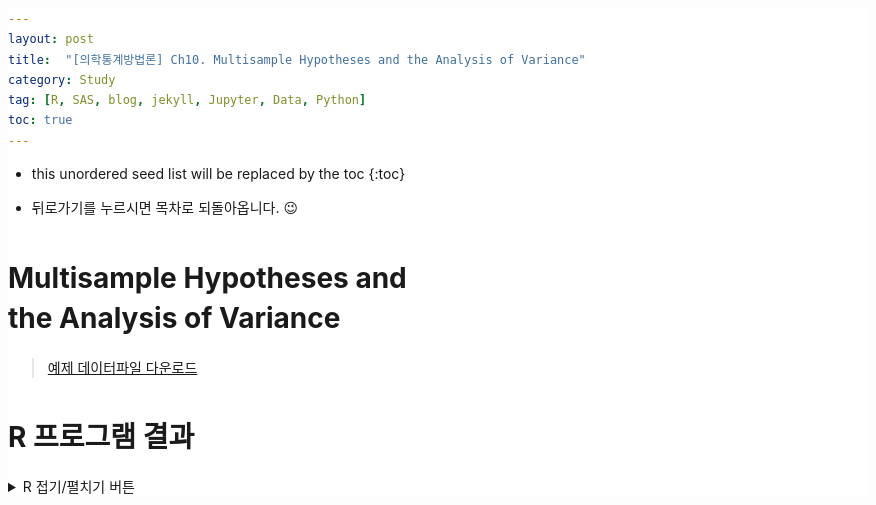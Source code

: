 ```yaml
---
layout: post
title:  "[의학통계방법론] Ch10. Multisample Hypotheses and the Analysis of Variance"
category: Study
tag: [R, SAS, blog, jekyll, Jupyter, Data, Python]
toc: true
---
```

* this unordered seed list will be replaced by the toc
{:toc}

- 뒤로가기를 누르시면 목차로 되돌아옵니다. 😉

# Multisample Hypotheses and <br/> the Analysis of Variance

> [예제 데이터파일 다운로드](https://github.com/James1verse27/James1verse27.github.io/blob/main/study/data/ch10/data_chap10.xls?raw=true)

# R 프로그램 결과

<details>
<summary>
R 접기/펼치기 버튼
</summary>
<div markdown="1">

**패키지**
<details>
<summary>
설치된 패키지 접기/펼치기 버튼
</summary>

<div markdown="1">

``` r
getwd()
```

    ## [1] "C:/Biostat"

``` r
library(readxl)
library(dplyr)
library(kableExtra)
library(randtests)
library(lmtest)
library(car)
library(lawstat)
library(onewaytests)
library(pwr2)
library(pgirmess)
library(DescTools)
library(RVAideMemoire)
```

